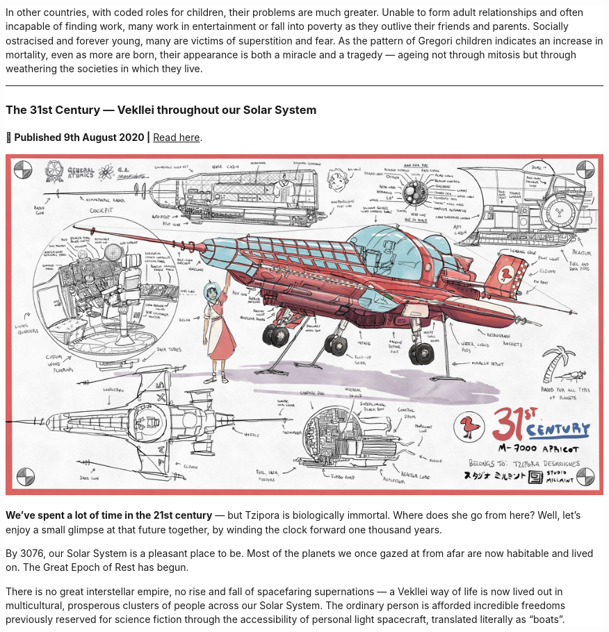 In other countries, with coded roles for children, their problems are much greater. Unable to form adult relationships and often incapable of finding work, many work in entertainment or fall into poverty as they outlive their friends and parents. Socially ostracised and forever young, many are victims of superstition and fear. As the pattern of Gregori children indicates an increase in mortality, even as more are born, their appearance is both a miracle and a tragedy — ageing not through mitosis but through weathering the societies in which they live.

---

### The 31st Century — Vekllei throughout our Solar System
**📖 Published 9th August 2020 |**
[Read here](https://www.reddit.com/r/vekllei/comments/i6528h/the_31st_century_vekllei_throughout_our_solar/).

![img](/images/apricot.jpg)

**We’ve spent a lot of time in the 21st century** — but Tzipora is biologically immortal. Where does she go from here? Well, let’s enjoy a small glimpse at that future together, by winding the clock forward one thousand years.

By 3076, our Solar System is a pleasant place to be. Most of the planets we once gazed at from afar are now habitable and lived on. The Great Epoch of Rest has begun.

There is no great interstellar empire, no rise and fall of spacefaring supernations — a Vekllei way of life is now lived out in multicultural, prosperous clusters of people across our Solar System. The ordinary person is afforded incredible freedoms previously reserved for science fiction through the accessibility of personal light spacecraft, translated literally as “boats”.
